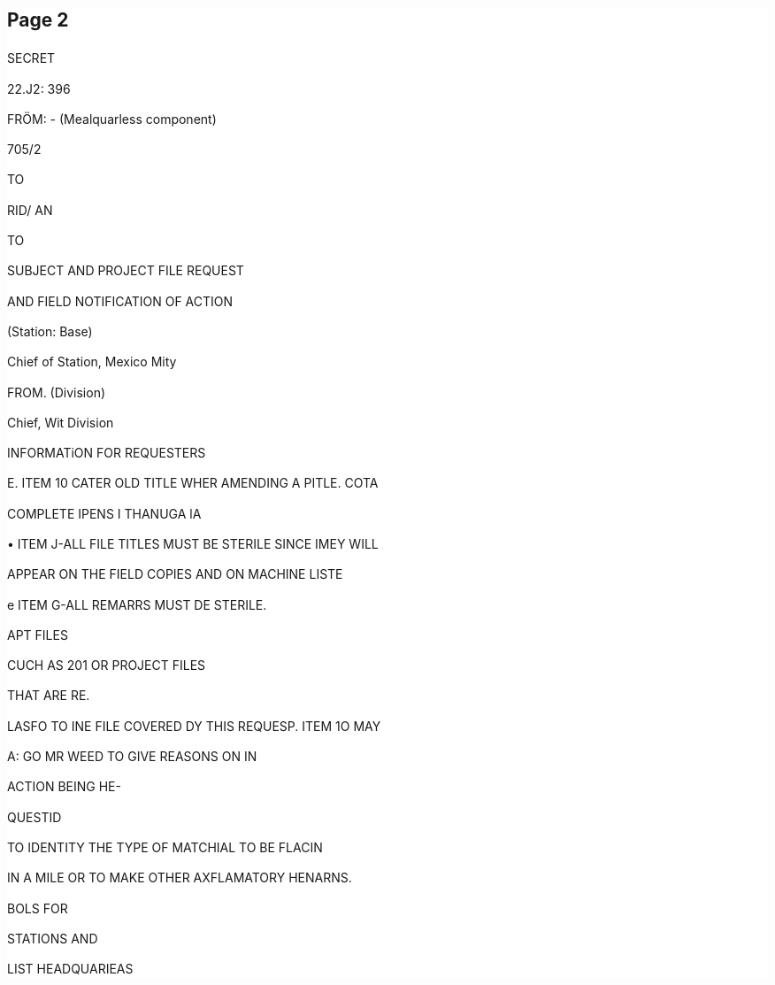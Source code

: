 
## Page 2

SECRET

22.J2: 396

FRÖM: - (Mealquarless component)

705/2

TO

RID/ AN

TO

SUBJECT AND PROJECT FILE REQUEST

AND FIELD NOTIFICATION OF ACTION

(Station: Base)

Chief of Station, Mexico Mity

FROM. (Division)

Chief, Wit Division

INFORMATiON FOR REQUESTERS

E. ITEM 10 CATER OLD TITLE WHER AMENDING A PITLE. COTA

COMPLETE IPENS I THANUGA lA

• ITEM J-ALL FILE TITLES MUST BE STERILE SINCE IMEY WILL

APPEAR ON THE FIELD COPIES AND ON MACHINE LISTE

e ITEM G-ALL REMARRS MUST DE STERILE.

APT FILES

CUCH AS 201 OR PROJECT FILES

THAT ARE RE.

LASFO TO INE FILE COVERED DY THIS REQUESP. ITEM 1O MAY

A: GO MR WEED TO GIVE REASONS ON IN

ACTION BEING HE-

QUESTID

TO IDENTITY THE TYPE OF MATCHIAL TO BE FLACIN

IN A MILE OR TO MAKE OTHER AXFLAMATORY HENARNS.

BOLS FOR

STATIONS AND

LIST HEADQUARIEAS
